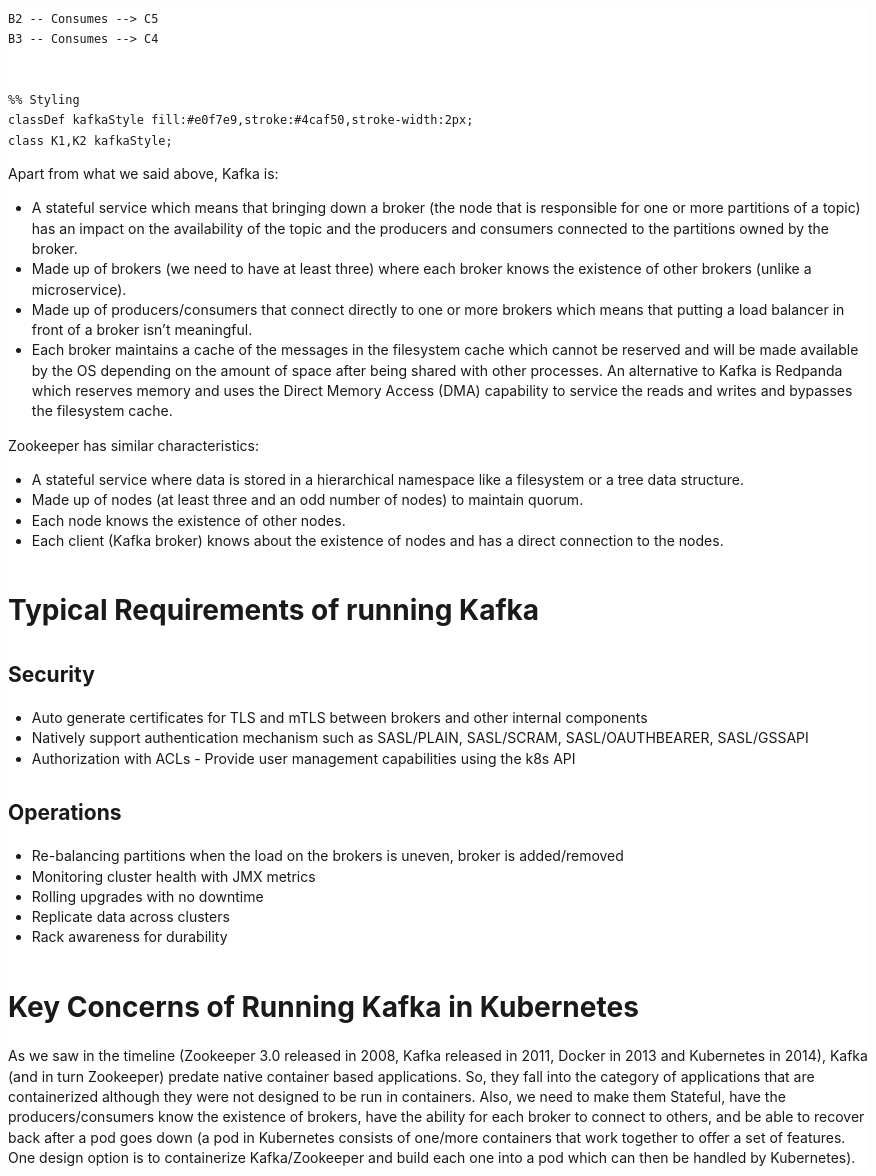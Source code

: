     B2 -- Consumes --> C5
    B3 -- Consumes --> C4


    %% Styling
    classDef kafkaStyle fill:#e0f7e9,stroke:#4caf50,stroke-width:2px;
    class K1,K2 kafkaStyle;
</div>

Apart from what we said above, Kafka is:
- A stateful service which means that bringing down a broker (the node that is responsible for one or more partitions of a topic) has an impact on the availability of the topic and the producers and consumers connected to the partitions owned by the broker.
- Made up of brokers (we need to have at least three) where each broker knows the existence of other brokers (unlike a microservice).
- Made up of producers/consumers that connect directly to one or more brokers which means that putting a load balancer in front of a broker isn’t meaningful.
- Each broker maintains a cache of the messages in the filesystem cache which cannot be reserved and will be made available by the OS depending on the amount of space after being shared with other processes. An alternative to Kafka is Redpanda which reserves memory and uses the Direct Memory Access (DMA) capability to service the reads and writes and bypasses the filesystem cache.

Zookeeper has similar characteristics:
- A stateful service where data is stored in a hierarchical namespace like a filesystem or a tree data structure.
- Made up of nodes (at least three and an odd number of nodes) to maintain quorum.
- Each node knows the existence of other nodes.
- Each client (Kafka broker) knows about the existence of nodes and has a direct connection to the nodes.

# Typical Requirements of running Kafka
## Security
- Auto generate certificates for TLS and mTLS between brokers and other internal components
- Natively support authentication mechanism such as SASL/PLAIN, SASL/SCRAM, SASL/OAUTHBEARER, SASL/GSSAPI
- Authorization with ACLs - Provide user management capabilities using the k8s API

## Operations
- Re-balancing partitions when the load on the brokers is uneven, broker is added/removed
- Monitoring cluster health with JMX metrics
- Rolling upgrades with no downtime
- Replicate data across clusters
- Rack awareness for durability


# Key Concerns of Running Kafka in Kubernetes
As we saw in the timeline (Zookeeper 3.0 released in 2008, Kafka released in 2011, Docker in 2013 and Kubernetes in 2014), Kafka (and in turn Zookeeper) predate native container based applications. So, they fall into the category of applications that are containerized although they were not designed to be run in containers. Also, we need to make them Stateful, have the producers/consumers know the existence of brokers, have the ability for each broker to connect to others, and be able to recover back after a pod goes down (a pod in Kubernetes consists of one/more containers that work together to offer a set of features. One design option is to containerize Kafka/Zookeeper and build each one into a pod which can then be handled by Kubernetes).
